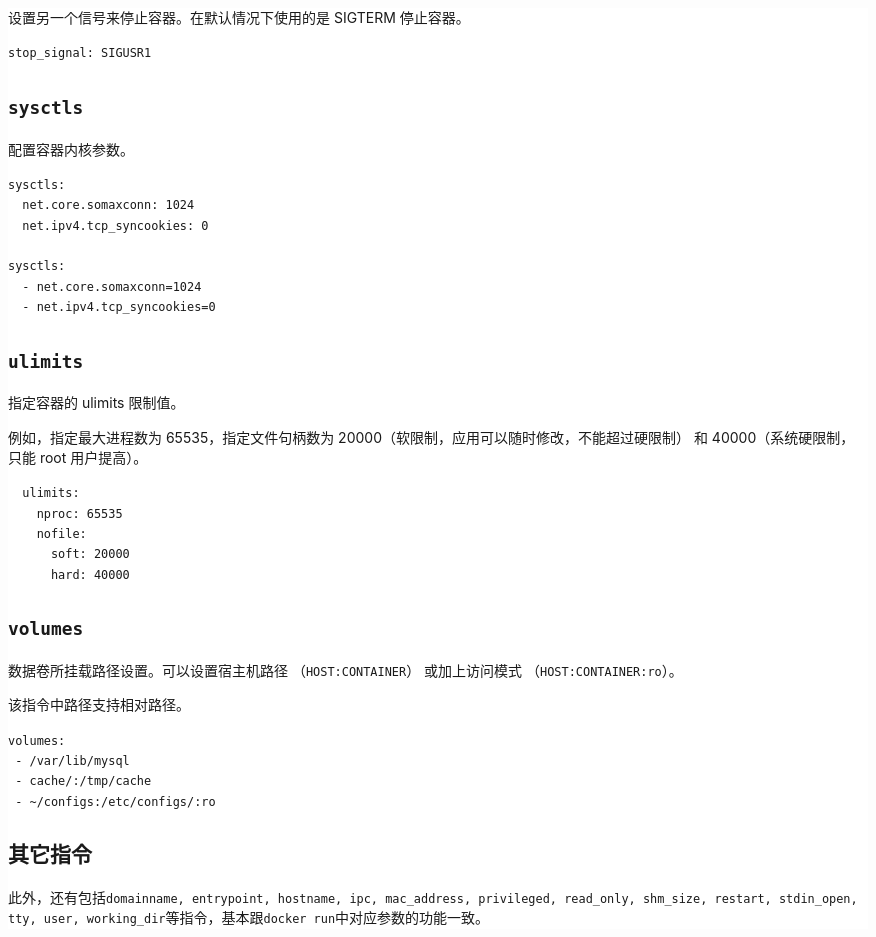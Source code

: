 设置另一个信号来停止容器。在默认情况下使用的是 SIGTERM 停止容器。

```Plain Text
stop_signal: SIGUSR1

```

## `sysctls`

配置容器内核参数。

```Plain Text
sysctls:
  net.core.somaxconn: 1024
  net.ipv4.tcp_syncookies: 0

sysctls:
  - net.core.somaxconn=1024
  - net.ipv4.tcp_syncookies=0

```

## `ulimits`

指定容器的 ulimits 限制值。

例如，指定最大进程数为 65535，指定文件句柄数为 20000（软限制，应用可以随时修改，不能超过硬限制） 和 40000（系统硬限制，只能 root 用户提高）。

```Plain Text
  ulimits:
    nproc: 65535
    nofile:
      soft: 20000
      hard: 40000

```

## `volumes`

数据卷所挂载路径设置。可以设置宿主机路径 （`HOST:CONTAINER`） 或加上访问模式 （`HOST:CONTAINER:ro`）。

该指令中路径支持相对路径。

```Plain Text
volumes:
 - /var/lib/mysql
 - cache/:/tmp/cache
 - ~/configs:/etc/configs/:ro

```

## 其它指令

此外，还有包括`domainname, entrypoint, hostname, ipc, mac_address, privileged, read_only, shm_size, restart, stdin_open, tty, user, working_dir`等指令，基本跟`docker run`中对应参数的功能一致。
